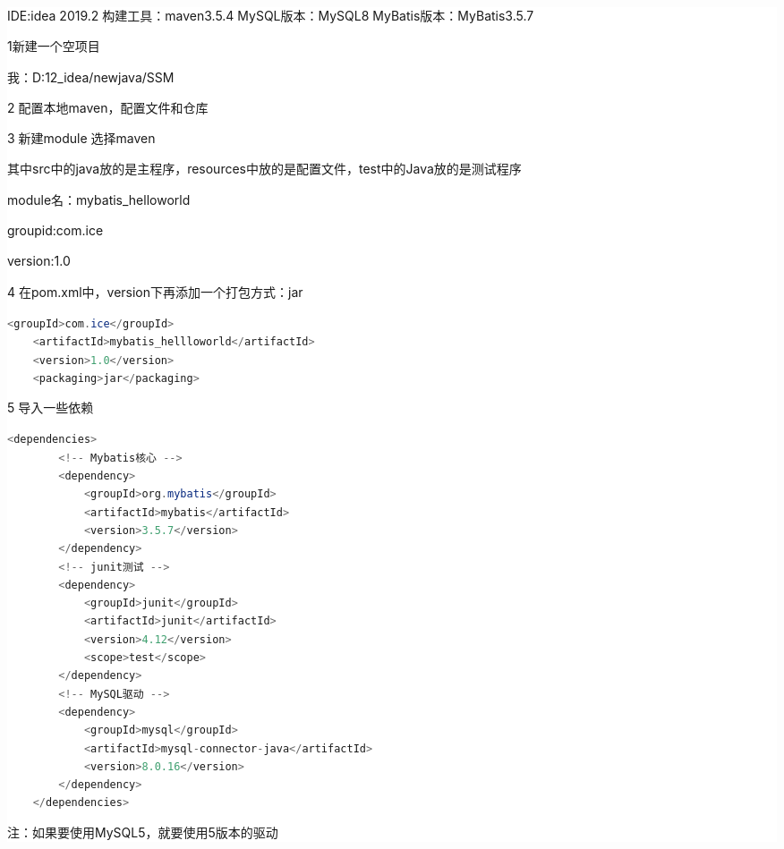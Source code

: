 IDE:idea 2019.2
 构建工具：maven3.5.4
 MySQL版本：MySQL8
 MyBatis版本：MyBatis3.5.7

1新建一个空项目

我：D:12_idea/newjava/SSM

2 配置本地maven，配置文件和仓库

3 新建module 选择maven

其中src中的java放的是主程序，resources中放的是配置文件，test中的Java放的是测试程序

module名：mybatis_helloworld

groupid:com.ice

version:1.0

4 在pom.xml中，version下再添加一个打包方式：jar

```java
<groupId>com.ice</groupId>
    <artifactId>mybatis_hellloworld</artifactId>
    <version>1.0</version>
    <packaging>jar</packaging>
```

5 导入一些依赖

```java
<dependencies>
        <!-- Mybatis核心 -->
        <dependency>
            <groupId>org.mybatis</groupId>
            <artifactId>mybatis</artifactId>
            <version>3.5.7</version>
        </dependency>
        <!-- junit测试 -->
        <dependency>
            <groupId>junit</groupId>
            <artifactId>junit</artifactId>
            <version>4.12</version>
            <scope>test</scope>
        </dependency>
        <!-- MySQL驱动 -->
        <dependency>
            <groupId>mysql</groupId>
            <artifactId>mysql-connector-java</artifactId>
            <version>8.0.16</version>
        </dependency>
    </dependencies>
```

注：如果要使用MySQL5，就要使用5版本的驱动
